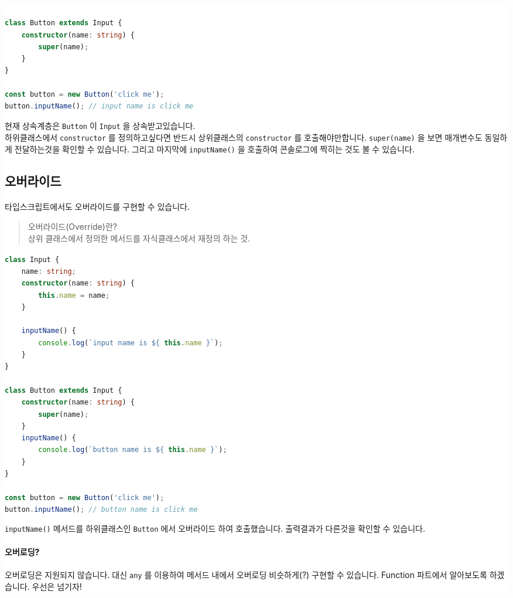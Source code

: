 ```ts

class Button extends Input {
    constructor(name: string) {
        super(name);
    }
}

const button = new Button('click me');
button.inputName(); // input name is click me


```

현재 상속계층은 `Button` 이 `Input` 을 상속받고있습니다.  
하위클래스에서 `constructor` 를 정의하고싶다면 반드시 상위클래스의 `constructor` 를 호출해야만합니다. `super(name)` 을 보면 매개변수도 동일하게 전달하는것을 확인할 수 있습니다. 그리고 마지막에 `inputName()` 을 호출하여 콘솔로그에 찍히는 것도 볼 수 있습니다.


## 오버라이드
타입스크립트에서도 오버라이드를 구현할 수 있습니다.

> 오버라이드(Override)란?  
상위 클래스에서 정의한 메서드를 자식클래스에서 재정의 하는 것.

```ts
class Input {
    name: string;
    constructor(name: string) {
        this.name = name;
    }

    inputName() {
        console.log(`input name is ${ this.name }`);
    }
}

class Button extends Input {
    constructor(name: string) {
        super(name);
    }
    inputName() {
        console.log(`button name is ${ this.name }`);
    }
}

const button = new Button('click me');
button.inputName(); // button name is click me
```
`inputName()` 메서드를 하위클래스인 `Button` 에서 오버라이드 하여 호출했습니다. 출력결과가 다른것을 확인할 수 있습니다.

#### 오버로딩?
오버로딩은 지원되지 않습니다. 대신 `any` 를 이용하여 메서드 내에서 오버로딩 비슷하게(?) 구현할 수 있습니다. Function 파트에서 알아보도록 하겠습니다. 우선은 넘기자!
